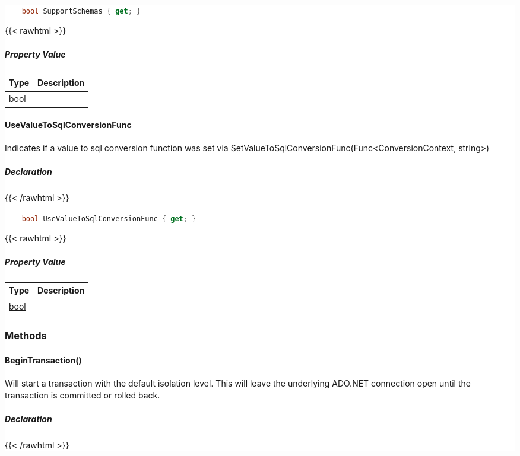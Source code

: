```C#
    bool SupportSchemas { get; }
```

{{< rawhtml >}}
  <h5 class="propertyValue">Property Value</h5>
  <table class="table table-bordered table-condensed">
    <thead>
      <tr>
        <th>Type</th>
        <th>Description</th>
      </tr>
    </thead>
    <tbody>
      <tr>
        <td><a class="xref" href="https://learn.microsoft.com/dotnet/api/system.boolean">bool</a></td>
        <td></td>
      </tr>
    </tbody>
  </table>
  <a id="ETLBox_IConnectionManager_UseValueToSqlConversionFunc_" data-uid="ETLBox.IConnectionManager.UseValueToSqlConversionFunc*"></a>
  <h4 id="ETLBox_IConnectionManager_UseValueToSqlConversionFunc" data-uid="ETLBox.IConnectionManager.UseValueToSqlConversionFunc">UseValueToSqlConversionFunc</h4>
  <div class="markdown level1 summary"><p>Indicates if a value to sql conversion function was set
via <a class="xref" href="/api/etlbox/iconnectionmanager#ETLBox_IConnectionManager_SetValueToSqlConversionFunc_System_Func_ETLBox_Helper_ConversionContext_System_String__">SetValueToSqlConversionFunc(Func&lt;ConversionContext, string&gt;)</a></p>
</div>
  <div class="markdown level1 conceptual"></div>
  <h5 class="declaration">Declaration</h5>
{{< /rawhtml >}}

```C#
    bool UseValueToSqlConversionFunc { get; }
```

{{< rawhtml >}}
  <h5 class="propertyValue">Property Value</h5>
  <table class="table table-bordered table-condensed">
    <thead>
      <tr>
        <th>Type</th>
        <th>Description</th>
      </tr>
    </thead>
    <tbody>
      <tr>
        <td><a class="xref" href="https://learn.microsoft.com/dotnet/api/system.boolean">bool</a></td>
        <td></td>
      </tr>
    </tbody>
  </table>
  <h3 id="methods">Methods
</h3>
  <a id="ETLBox_IConnectionManager_BeginTransaction_" data-uid="ETLBox.IConnectionManager.BeginTransaction*"></a>
  <h4 id="ETLBox_IConnectionManager_BeginTransaction" data-uid="ETLBox.IConnectionManager.BeginTransaction">BeginTransaction()</h4>
  <div class="markdown level1 summary"><p>Will start a transaction with the default isolation level.
This will leave the underlying ADO.NET connection open until the transaction is committed or rolled back.</p>
</div>
  <div class="markdown level1 conceptual"></div>
  <h5 class="declaration">Declaration</h5>
{{< /rawhtml >}}